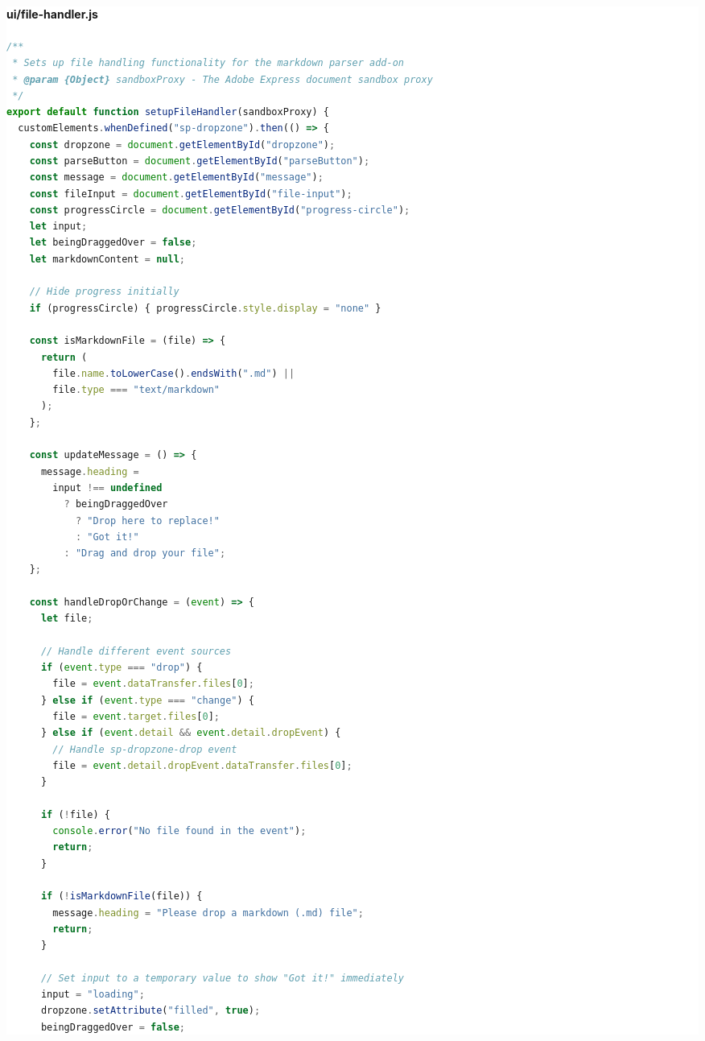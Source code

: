 #### ui/file-handler.js

```javascript
/**
 * Sets up file handling functionality for the markdown parser add-on
 * @param {Object} sandboxProxy - The Adobe Express document sandbox proxy
 */
export default function setupFileHandler(sandboxProxy) {
  customElements.whenDefined("sp-dropzone").then(() => {
    const dropzone = document.getElementById("dropzone");
    const parseButton = document.getElementById("parseButton");
    const message = document.getElementById("message");
    const fileInput = document.getElementById("file-input");
    const progressCircle = document.getElementById("progress-circle");
    let input;
    let beingDraggedOver = false;
    let markdownContent = null;

    // Hide progress initially
    if (progressCircle) { progressCircle.style.display = "none" }

    const isMarkdownFile = (file) => {
      return (
        file.name.toLowerCase().endsWith(".md") ||
        file.type === "text/markdown"
      );
    };

    const updateMessage = () => {
      message.heading =
        input !== undefined
          ? beingDraggedOver
            ? "Drop here to replace!"
            : "Got it!"
          : "Drag and drop your file";
    };

    const handleDropOrChange = (event) => {
      let file;

      // Handle different event sources
      if (event.type === "drop") {
        file = event.dataTransfer.files[0];
      } else if (event.type === "change") {
        file = event.target.files[0];
      } else if (event.detail && event.detail.dropEvent) {
        // Handle sp-dropzone-drop event
        file = event.detail.dropEvent.dataTransfer.files[0];
      }

      if (!file) {
        console.error("No file found in the event");
        return;
      }

      if (!isMarkdownFile(file)) {
        message.heading = "Please drop a markdown (.md) file";
        return;
      }

      // Set input to a temporary value to show "Got it!" immediately
      input = "loading";
      dropzone.setAttribute("filled", true);
      beingDraggedOver = false;
```
